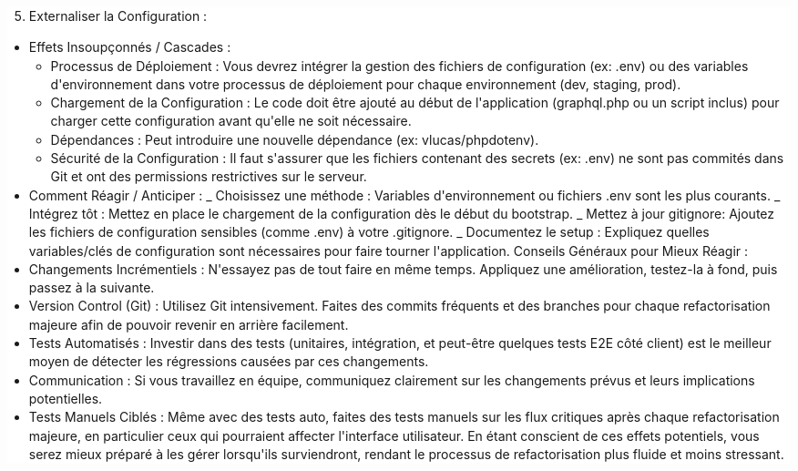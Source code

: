 5. Externaliser la Configuration :

- Effets Insoupçonnés / Cascades :
  - Processus de Déploiement : Vous devrez intégrer la gestion des fichiers de configuration (ex: .env) ou des variables d'environnement dans votre processus de déploiement pour chaque environnement (dev, staging, prod).
  - Chargement de la Configuration : Le code doit être ajouté au début de l'application (graphql.php ou un script inclus) pour charger cette configuration avant qu'elle ne soit nécessaire.
  - Dépendances : Peut introduire une nouvelle dépendance (ex: vlucas/phpdotenv).
  - Sécurité de la Configuration : Il faut s'assurer que les fichiers contenant des secrets (ex: .env) ne sont pas commités dans Git et ont des permissions restrictives sur le serveur.
- Comment Réagir / Anticiper :
  _ Choisissez une méthode : Variables d'environnement ou fichiers .env sont les plus courants.
  _ Intégrez tôt : Mettez en place le chargement de la configuration dès le début du bootstrap.
  _ Mettez à jour gitignore: Ajoutez les fichiers de configuration sensibles (comme .env) à votre .gitignore.
  _ Documentez le setup : Expliquez quelles variables/clés de configuration sont nécessaires pour faire tourner l'application.
  Conseils Généraux pour Mieux Réagir :
- Changements Incrémentiels : N'essayez pas de tout faire en même temps. Appliquez une amélioration, testez-la à fond, puis passez à la suivante.
- Version Control (Git) : Utilisez Git intensivement. Faites des commits fréquents et des branches pour chaque refactorisation majeure afin de pouvoir revenir en arrière facilement.
- Tests Automatisés : Investir dans des tests (unitaires, intégration, et peut-être quelques tests E2E côté client) est le meilleur moyen de détecter les régressions causées par ces changements.
- Communication : Si vous travaillez en équipe, communiquez clairement sur les changements prévus et leurs implications potentielles.
- Tests Manuels Ciblés : Même avec des tests auto, faites des tests manuels sur les flux critiques après chaque refactorisation majeure, en particulier ceux qui pourraient affecter l'interface utilisateur.
  En étant conscient de ces effets potentiels, vous serez mieux préparé à les gérer lorsqu'ils surviendront, rendant le processus de refactorisation plus fluide et moins stressant.

